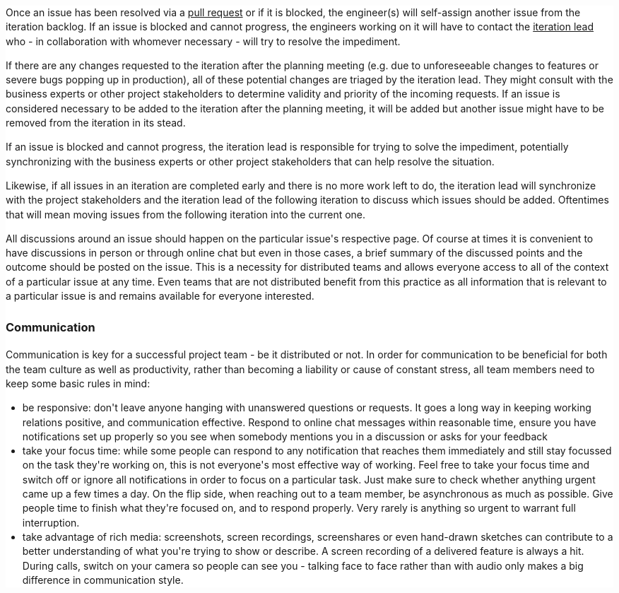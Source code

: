 Once an issue has been resolved via a
[pull request](#feature-branches) or if it is blocked, the
engineer(s) will self-assign another issue from the iteration backlog. If an
issue is blocked and cannot progress, the engineers working on it will have to
contact the [iteration lead](#roles) who - in collaboration
with whomever necessary - will try to resolve the impediment.

If there are any changes requested to the iteration after the planning meeting
(e.g. due to unforeseeable changes to features or severe bugs popping up in
production), all of these potential changes are triaged by the iteration lead.
They might consult with the business experts or other project stakeholders to
determine validity and priority of the incoming requests. If an issue is
considered necessary to be added to the iteration after the planning meeting, it
will be added but another issue might have to be removed from the iteration in
its stead.

If an issue is blocked and cannot progress, the iteration lead is responsible
for trying to solve the impediment, potentially synchronizing with the business
experts or other project stakeholders that can help resolve the situation.

Likewise, if all issues in an iteration are completed early and there is no more
work left to do, the iteration lead will synchronize with the project
stakeholders and the iteration lead of the following iteration to discuss which
issues should be added. Oftentimes that will mean moving issues from the
following iteration into the current one.

All discussions around an issue should happen on the particular issue's
respective page. Of course at times it is convenient to have discussions in
person or through online chat but even in those cases, a brief summary of the
discussed points and the outcome should be posted on the issue. This is a
necessity for distributed teams and allows everyone access to all of the context
of a particular issue at any time. Even teams that are not distributed benefit
from this practice as all information that is relevant to a particular issue is
and remains available for everyone interested.

### Communication

Communication is key for a successful project team - be it distributed or not.
In order for communication to be beneficial for both the team culture as well as
productivity, rather than becoming a liability or cause of constant stress, all
team members need to keep some basic rules in mind:

- be responsive: don't leave anyone hanging with unanswered questions or
  requests. It goes a long way in keeping working relations positive, and
  communication effective. Respond to online chat messages within reasonable
  time, ensure you have notifications set up properly so you see when somebody
  mentions you in a discussion or asks for your feedback
- take your focus time: while some people can respond to any notification that
  reaches them immediately and still stay focussed on the task they're working
  on, this is not everyone's most effective way of working. Feel free to take
  your focus time and switch off or ignore all notifications in order to focus
  on a particular task. Just make sure to check whether anything urgent came up
  a few times a day. On the flip side, when reaching out to a team member, be
  asynchronous as much as possible. Give people time to finish what they're
  focused on, and to respond properly. Very rarely is anything so urgent to
  warrant full interruption.
- take advantage of rich media: screenshots, screen recordings, screenshares or
  even hand-drawn sketches can contribute to a better understanding of what
  you're trying to show or describe. A screen recording of a delivered feature
  is always a hit. During calls, switch on your camera so people can see you -
  talking face to face rather than with audio only makes a big difference in
  communication style.
